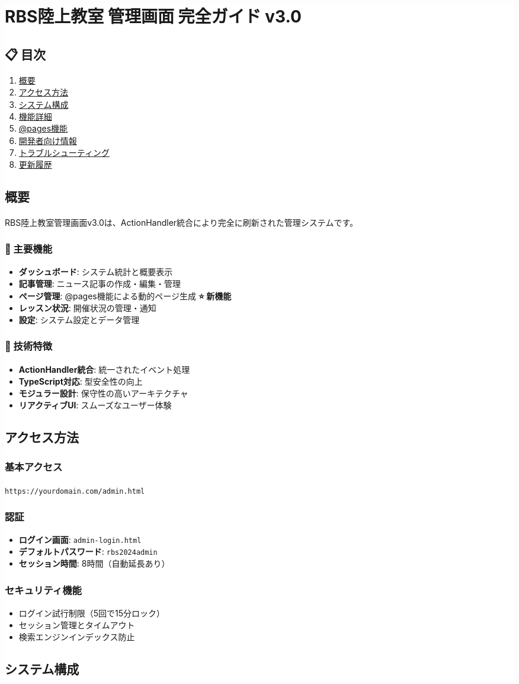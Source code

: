 # RBS陸上教室 管理画面 完全ガイド v3.0

## 📋 目次
1. [概要](#概要)
2. [アクセス方法](#アクセス方法)
3. [システム構成](#システム構成)
4. [機能詳細](#機能詳細)
5. [@pages機能](#pages機能)
6. [開発者向け情報](#開発者向け情報)
7. [トラブルシューティング](#トラブルシューティング)
8. [更新履歴](#更新履歴)

## 概要

RBS陸上教室管理画面v3.0は、ActionHandler統合により完全に刷新された管理システムです。

### 🎯 主要機能
- **ダッシュボード**: システム統計と概要表示
- **記事管理**: ニュース記事の作成・編集・管理
- **ページ管理**: @pages機能による動的ページ生成 **⭐ 新機能**
- **レッスン状況**: 開催状況の管理・通知
- **設定**: システム設定とデータ管理

### 🔧 技術特徴
- **ActionHandler統合**: 統一されたイベント処理
- **TypeScript対応**: 型安全性の向上
- **モジュラー設計**: 保守性の高いアーキテクチャ
- **リアクティブUI**: スムーズなユーザー体験

## アクセス方法

### 基本アクセス
```
https://yourdomain.com/admin.html
```

### 認証
- **ログイン画面**: `admin-login.html`
- **デフォルトパスワード**: `rbs2024admin`
- **セッション時間**: 8時間（自動延長あり）

### セキュリティ機能
- ログイン試行制限（5回で15分ロック）
- セッション管理とタイムアウト
- 検索エンジンインデックス防止

## システム構成
